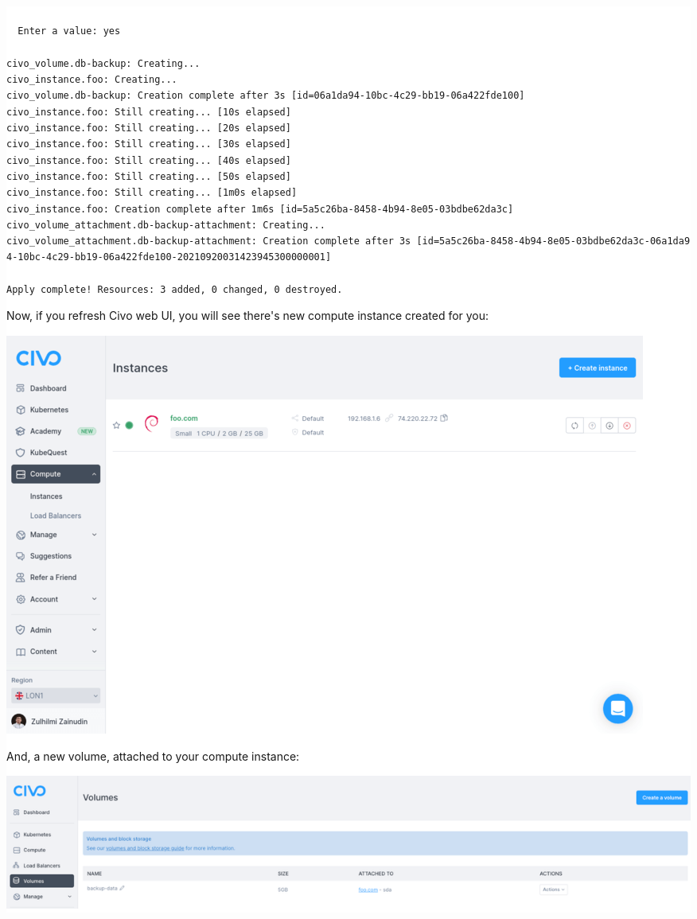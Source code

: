 ```console

  Enter a value: yes

civo_volume.db-backup: Creating...
civo_instance.foo: Creating...
civo_volume.db-backup: Creation complete after 3s [id=06a1da94-10bc-4c29-bb19-06a422fde100]
civo_instance.foo: Still creating... [10s elapsed]
civo_instance.foo: Still creating... [20s elapsed]
civo_instance.foo: Still creating... [30s elapsed]
civo_instance.foo: Still creating... [40s elapsed]
civo_instance.foo: Still creating... [50s elapsed]
civo_instance.foo: Still creating... [1m0s elapsed]
civo_instance.foo: Creation complete after 1m6s [id=5a5c26ba-8458-4b94-8e05-03bdbe62da3c]
civo_volume_attachment.db-backup-attachment: Creating...
civo_volume_attachment.db-backup-attachment: Creation complete after 3s [id=5a5c26ba-8458-4b94-8e05-03bdbe62da3c-06a1da94-10bc-4c29-bb19-06a422fde100-20210920031423945300000001]

Apply complete! Resources: 3 added, 0 changed, 0 destroyed.
```

Now, if you refresh Civo web UI, you will see there's new compute instance created for you:

![](images/instance-index.png)

And, a new volume, attached to your compute instance:

![](images/volumes-index.png)